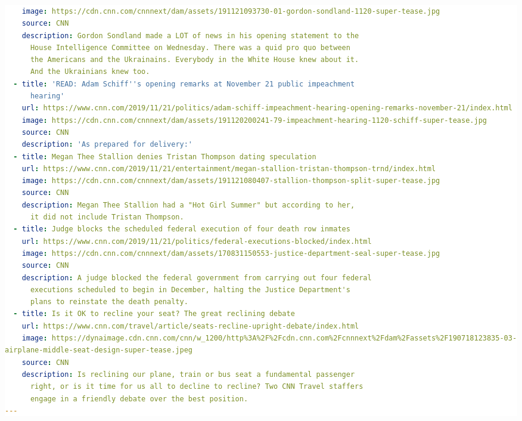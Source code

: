 ```yaml
    image: https://cdn.cnn.com/cnnnext/dam/assets/191121093730-01-gordon-sondland-1120-super-tease.jpg
    source: CNN
    description: Gordon Sondland made a LOT of news in his opening statement to the
      House Intelligence Committee on Wednesday. There was a quid pro quo between
      the Americans and the Ukrainains. Everybody in the White House knew about it.
      And the Ukrainians knew too.
  - title: 'READ: Adam Schiff''s opening remarks at November 21 public impeachment
      hearing'
    url: https://www.cnn.com/2019/11/21/politics/adam-schiff-impeachment-hearing-opening-remarks-november-21/index.html
    image: https://cdn.cnn.com/cnnnext/dam/assets/191120200241-79-impeachment-hearing-1120-schiff-super-tease.jpg
    source: CNN
    description: 'As prepared for delivery:'
  - title: Megan Thee Stallion denies Tristan Thompson dating speculation
    url: https://www.cnn.com/2019/11/21/entertainment/megan-stallion-tristan-thompson-trnd/index.html
    image: https://cdn.cnn.com/cnnnext/dam/assets/191121080407-stallion-thompson-split-super-tease.jpg
    source: CNN
    description: Megan Thee Stallion had a "Hot Girl Summer" but according to her,
      it did not include Tristan Thompson.
  - title: Judge blocks the scheduled federal execution of four death row inmates
    url: https://www.cnn.com/2019/11/21/politics/federal-executions-blocked/index.html
    image: https://cdn.cnn.com/cnnnext/dam/assets/170831150553-justice-department-seal-super-tease.jpg
    source: CNN
    description: A judge blocked the federal government from carrying out four federal
      executions scheduled to begin in December, halting the Justice Department's
      plans to reinstate the death penalty.
  - title: Is it OK to recline your seat? The great reclining debate
    url: https://www.cnn.com/travel/article/seats-recline-upright-debate/index.html
    image: https://dynaimage.cdn.cnn.com/cnn/w_1200/http%3A%2F%2Fcdn.cnn.com%2Fcnnnext%2Fdam%2Fassets%2F190718123835-03-airplane-middle-seat-design-super-tease.jpeg
    source: CNN
    description: Is reclining our plane, train or bus seat a fundamental passenger
      right, or is it time for us all to decline to recline? Two CNN Travel staffers
      engage in a friendly debate over the best position.
---
```

